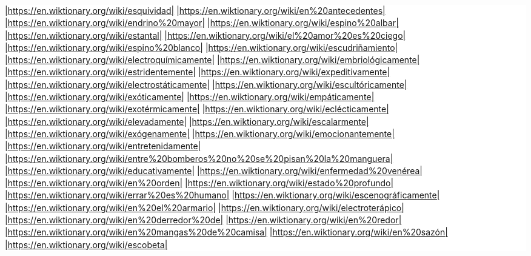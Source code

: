 |https://en.wiktionary.org/wiki/esquividad|
|https://en.wiktionary.org/wiki/en%20antecedentes|
|https://en.wiktionary.org/wiki/endrino%20mayor|
|https://en.wiktionary.org/wiki/espino%20albar|
|https://en.wiktionary.org/wiki/estantal|
|https://en.wiktionary.org/wiki/el%20amor%20es%20ciego|
|https://en.wiktionary.org/wiki/espino%20blanco|
|https://en.wiktionary.org/wiki/escudriñamiento|
|https://en.wiktionary.org/wiki/electroquímicamente|
|https://en.wiktionary.org/wiki/embriológicamente|
|https://en.wiktionary.org/wiki/estridentemente|
|https://en.wiktionary.org/wiki/expeditivamente|
|https://en.wiktionary.org/wiki/electrostáticamente|
|https://en.wiktionary.org/wiki/escultóricamente|
|https://en.wiktionary.org/wiki/exóticamente|
|https://en.wiktionary.org/wiki/empáticamente|
|https://en.wiktionary.org/wiki/exotérmicamente|
|https://en.wiktionary.org/wiki/eclécticamente|
|https://en.wiktionary.org/wiki/elevadamente|
|https://en.wiktionary.org/wiki/escalarmente|
|https://en.wiktionary.org/wiki/exógenamente|
|https://en.wiktionary.org/wiki/emocionantemente|
|https://en.wiktionary.org/wiki/entretenidamente|
|https://en.wiktionary.org/wiki/entre%20bomberos%20no%20se%20pisan%20la%20manguera|
|https://en.wiktionary.org/wiki/educativamente|
|https://en.wiktionary.org/wiki/enfermedad%20venérea|
|https://en.wiktionary.org/wiki/en%20orden|
|https://en.wiktionary.org/wiki/estado%20profundo|
|https://en.wiktionary.org/wiki/errar%20es%20humano|
|https://en.wiktionary.org/wiki/escenográficamente|
|https://en.wiktionary.org/wiki/en%20el%20armario|
|https://en.wiktionary.org/wiki/electroterápico|
|https://en.wiktionary.org/wiki/en%20derredor%20de|
|https://en.wiktionary.org/wiki/en%20redor|
|https://en.wiktionary.org/wiki/en%20mangas%20de%20camisa|
|https://en.wiktionary.org/wiki/en%20sazón|
|https://en.wiktionary.org/wiki/escobeta|